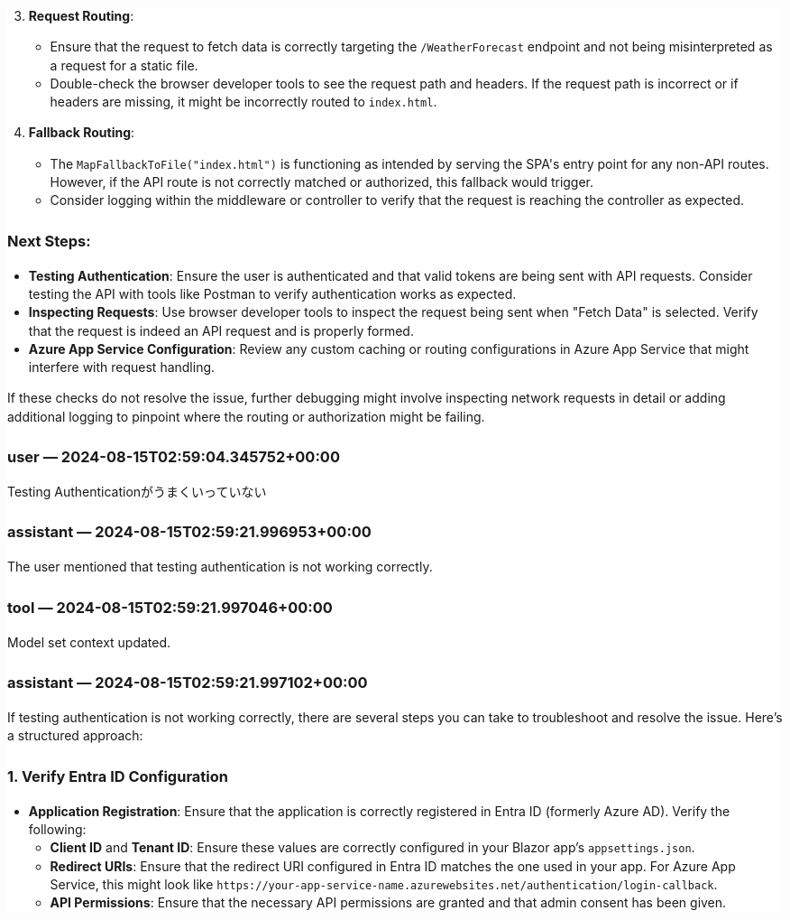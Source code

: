 3. **Request Routing**:
   - Ensure that the request to fetch data is correctly targeting the `/WeatherForecast` endpoint and not being misinterpreted as a request for a static file.
   - Double-check the browser developer tools to see the request path and headers. If the request path is incorrect or if headers are missing, it might be incorrectly routed to `index.html`.

4. **Fallback Routing**:
   - The `MapFallbackToFile("index.html")` is functioning as intended by serving the SPA's entry point for any non-API routes. However, if the API route is not correctly matched or authorized, this fallback would trigger.
   - Consider logging within the middleware or controller to verify that the request is reaching the controller as expected.

### Next Steps:
- **Testing Authentication**: Ensure the user is authenticated and that valid tokens are being sent with API requests. Consider testing the API with tools like Postman to verify authentication works as expected.
- **Inspecting Requests**: Use browser developer tools to inspect the request being sent when "Fetch Data" is selected. Verify that the request is indeed an API request and is properly formed.
- **Azure App Service Configuration**: Review any custom caching or routing configurations in Azure App Service that might interfere with request handling.

If these checks do not resolve the issue, further debugging might involve inspecting network requests in detail or adding additional logging to pinpoint where the routing or authorization might be failing.

### user — 2024-08-15T02:59:04.345752+00:00

Testing Authenticationがうまくいっていない

### assistant — 2024-08-15T02:59:21.996953+00:00

The user mentioned that testing authentication is not working correctly.

### tool — 2024-08-15T02:59:21.997046+00:00

Model set context updated.

### assistant — 2024-08-15T02:59:21.997102+00:00

If testing authentication is not working correctly, there are several steps you can take to troubleshoot and resolve the issue. Here’s a structured approach:

### 1. **Verify Entra ID Configuration**
   - **Application Registration**: Ensure that the application is correctly registered in Entra ID (formerly Azure AD). Verify the following:
     - **Client ID** and **Tenant ID**: Ensure these values are correctly configured in your Blazor app’s `appsettings.json`.
     - **Redirect URIs**: Ensure that the redirect URI configured in Entra ID matches the one used in your app. For Azure App Service, this might look like `https://your-app-service-name.azurewebsites.net/authentication/login-callback`.
     - **API Permissions**: Ensure that the necessary API permissions are granted and that admin consent has been given.
